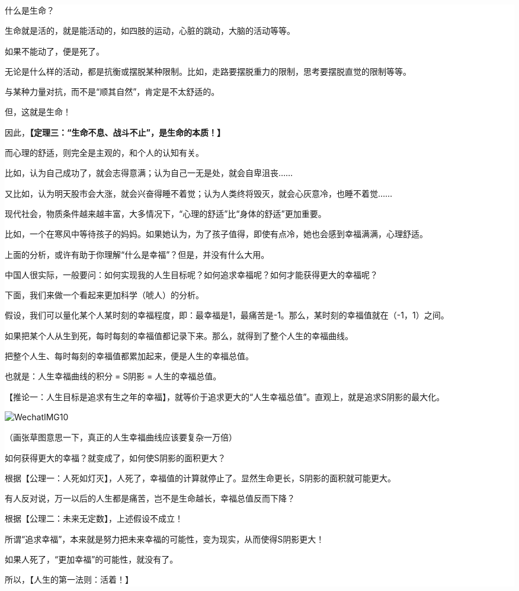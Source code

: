 
什么是生命？

生命就是活的，就是能活动的，如四肢的运动，心脏的跳动，大脑的活动等等。

如果不能动了，便是死了。

无论是什么样的活动，都是抗衡或摆脱某种限制。比如，走路要摆脱重力的限制，思考要摆脱直觉的限制等等。

与某种力量对抗，而不是“顺其自然”，肯定是不太舒适的。

但，这就是生命！

因此，**【定理三：“生命不息、战斗不止”，是生命的本质！】**



而心理的舒适，则完全是主观的，和个人的认知有关。

比如，认为自己成功了，就会志得意满；认为自己一无是处，就会自卑沮丧……

又比如，认为明天股市会大涨，就会兴奋得睡不着觉；认为人类终将毁灭，就会心灰意冷，也睡不着觉……

现代社会，物质条件越来越丰富，大多情况下，“心理的舒适”比“身体的舒适”更加重要。

比如，一个在寒风中等待孩子的妈妈。如果她认为，为了孩子值得，即使有点冷，她也会感到幸福满满，心理舒适。



上面的分析，或许有助于你理解“什么是幸福”？但是，并没有什么大用。

中国人很实际，一般要问：如何实现我的人生目标呢？如何追求幸福呢？如何才能获得更大的幸福呢？

下面，我们来做一个看起来更加科学（唬人）的分析。



假设，我们可以量化某个人某时刻的幸福程度，即：最幸福是1，最痛苦是-1。那么，某时刻的幸福值就在（-1，1）之间。

如果把某个人从生到死，每时每刻的幸福值都记录下来。那么，就得到了整个人生的幸福曲线。

把整个人生、每时每刻的幸福值都累加起来，便是人生的幸福总值。

也就是：人生幸福曲线的积分 = S阴影 = 人生的幸福总值。

【推论一：人生目标是追求有生之年的幸福】，就等价于追求更大的“人生幸福总值”。直观上，就是追求S阴影的最大化。

![WechatIMG10](../../../Downloads/WechatIMG10.jpeg)

（画张草图意思一下，真正的人生幸福曲线应该要复杂一万倍）



如何获得更大的幸福？就变成了，如何使S阴影的面积更大？



根据【公理一：人死如灯灭】，人死了，幸福值的计算就停止了。显然生命更长，S阴影的面积就可能更大。

有人反对说，万一以后的人生都是痛苦，岂不是生命越长，幸福总值反而下降？

根据【公理二：未来无定数】，上述假设不成立！

所谓“追求幸福”，本来就是努力把未来幸福的可能性，变为现实，从而使得S阴影更大！

如果人死了，“更加幸福”的可能性，就没有了。

所以，【人生的第一法则：活着！】

